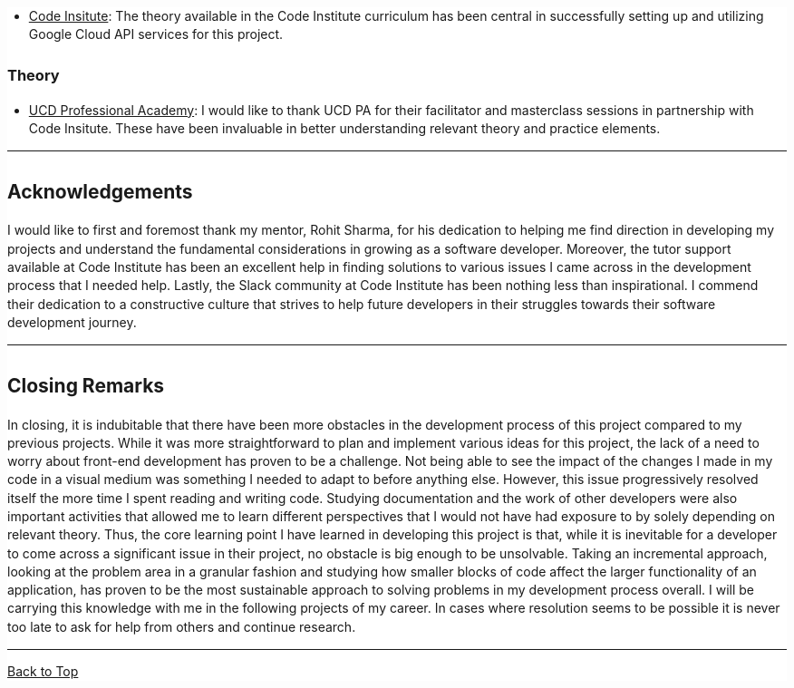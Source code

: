 - [Code Insitute](https://codeinstitute.net/ie/): The theory available in the Code Institute curriculum has been central in successfully setting up and utilizing Google Cloud API services for this project.

### Theory

- [UCD Professional Academy](https://www.ucd.ie/professionalacademy/): I would like to thank UCD PA for their facilitator and masterclass sessions in partnership with Code Insitute. These have been invaluable in better understanding relevant theory and practice elements.

---

## Acknowledgements

I would like to first and foremost thank my mentor, Rohit Sharma, for his dedication to helping me find direction in developing my projects and understand the fundamental considerations in growing as a software developer. Moreover, the tutor support available at Code Institute has been an excellent help in finding solutions to various issues I came across in the development process that I needed help. Lastly, the Slack community at Code Institute has been nothing less than inspirational. I commend their dedication to a constructive culture that strives to help future developers in their struggles towards their software development journey. 

--- 

## Closing Remarks

In closing, it is indubitable that there have been more obstacles in the development process of this project compared to my previous projects. While it was more straightforward to plan and implement various ideas for this project, the lack of a need to worry about front-end development has proven to be a challenge. Not being able to see the impact of the changes I made in my code in a visual medium was something I needed to adapt to before anything else. However, this issue progressively resolved itself the more time I spent reading and writing code. Studying documentation and the work of other developers were also important activities that allowed me to learn different perspectives that I would not have had exposure to by solely depending on relevant theory. Thus, the core learning point I have learned in developing this project is that, while it is inevitable for a developer to come across a significant issue in their project, no obstacle is big enough to be unsolvable. Taking an incremental approach, looking at the problem area in a granular fashion and studying how smaller blocks of code affect the larger functionality of an application, has proven to be the most sustainable approach to solving problems in my development process overall. I will be carrying this knowledge with me in the following projects of my career. In cases where resolution seems to be possible it is never too late to ask for help from others and continue research.

---
 [Back to Top](#table-of-contents)